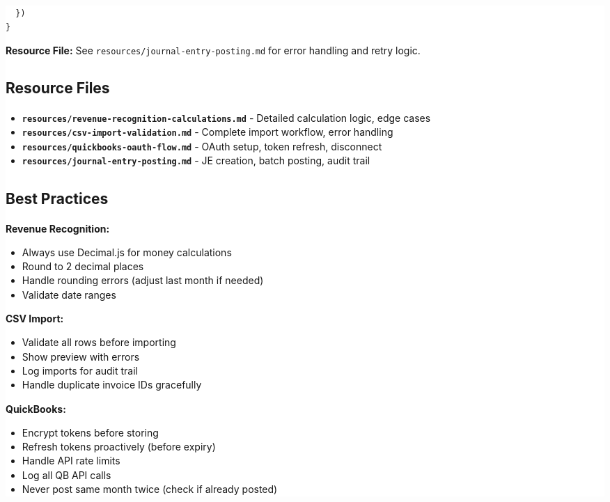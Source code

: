 ```typescript
  })
}
```

**Resource File:** See `resources/journal-entry-posting.md` for error handling and retry logic.

## Resource Files

- **`resources/revenue-recognition-calculations.md`** - Detailed calculation logic, edge cases
- **`resources/csv-import-validation.md`** - Complete import workflow, error handling
- **`resources/quickbooks-oauth-flow.md`** - OAuth setup, token refresh, disconnect
- **`resources/journal-entry-posting.md`** - JE creation, batch posting, audit trail

## Best Practices

**Revenue Recognition:**
- Always use Decimal.js for money calculations
- Round to 2 decimal places
- Handle rounding errors (adjust last month if needed)
- Validate date ranges

**CSV Import:**
- Validate all rows before importing
- Show preview with errors
- Log imports for audit trail
- Handle duplicate invoice IDs gracefully

**QuickBooks:**
- Encrypt tokens before storing
- Refresh tokens proactively (before expiry)
- Handle API rate limits
- Log all QB API calls
- Never post same month twice (check if already posted)
